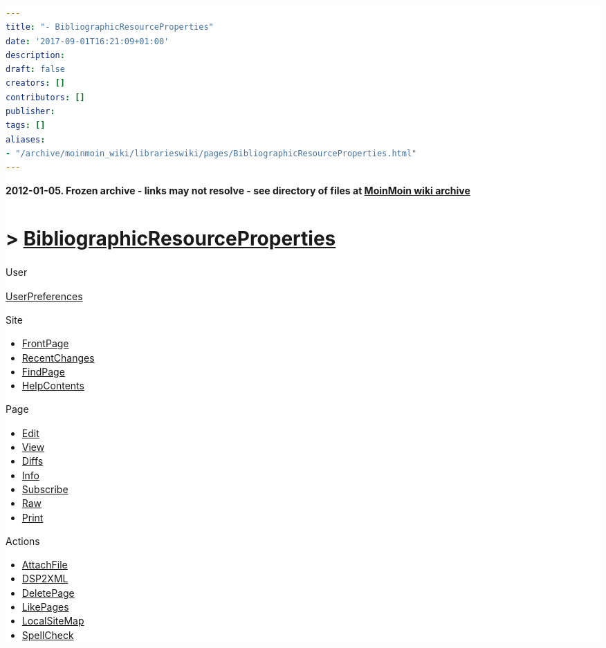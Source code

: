 ```yaml
---
title: "- BibliographicResourceProperties"
date: '2017-09-01T16:21:09+01:00'
description: 
draft: false
creators: []
contributors: []
publisher: 
tags: []
aliases:
- "/archive/moinmoin_wiki/librarieswiki/pages/BibliographicResourceProperties.html"
---
```


**2012-01-05. Frozen archive - links may not resolve - see directory of files at [MoinMoin wiki archive](/moinmoin-wiki-archive/)**

# > [BibliographicResourceProperties](http://dublincore.org/librarieswiki/BibliographicResourceProperties?action=fullsearch&value=BibliographicResourceProperties&literal=1&case=1&context=40 "Click here to do a full-text search for this title")

User

 [UserPreferences](http://dublincore.org/librarieswiki/UserPreferences)
  

Site

- [FrontPage](http://dublincore.org/librarieswiki/FrontPage)
- [RecentChanges](http://dublincore.org/librarieswiki/RecentChanges)
- [FindPage](http://dublincore.org/librarieswiki/FindPage)
- [HelpContents](http://dublincore.org/librarieswiki/HelpContents)

Page

- [Edit](http://dublincore.org/librarieswiki/BibliographicResourceProperties?action=edit "Edit")
- [View](http://dublincore.org/librarieswiki/BibliographicResourceProperties "View")
- [Diffs](http://dublincore.org/librarieswiki/BibliographicResourceProperties?action=diff "Diffs")
- [Info](http://dublincore.org/librarieswiki/BibliographicResourceProperties?action=info "Info")
- [Subscribe](http://dublincore.org/librarieswiki/BibliographicResourceProperties?action=subscribe "Subscribe")
- [Raw](http://dublincore.org/librarieswiki/BibliographicResourceProperties?action=raw "Raw")
- [Print](http://dublincore.org/librarieswiki/BibliographicResourceProperties?action=print "Print")

Actions

- [AttachFile](http://dublincore.org/librarieswiki/BibliographicResourceProperties?action=AttachFile)
- [DSP2XML](http://dublincore.org/librarieswiki/BibliographicResourceProperties?action=DSP2XML)
- [DeletePage](http://dublincore.org/librarieswiki/BibliographicResourceProperties?action=DeletePage)
- [LikePages](http://dublincore.org/librarieswiki/BibliographicResourceProperties?action=LikePages)
- [LocalSiteMap](http://dublincore.org/librarieswiki/BibliographicResourceProperties?action=LocalSiteMap)
- [SpellCheck](http://dublincore.org/librarieswiki/BibliographicResourceProperties?action=SpellCheck)

